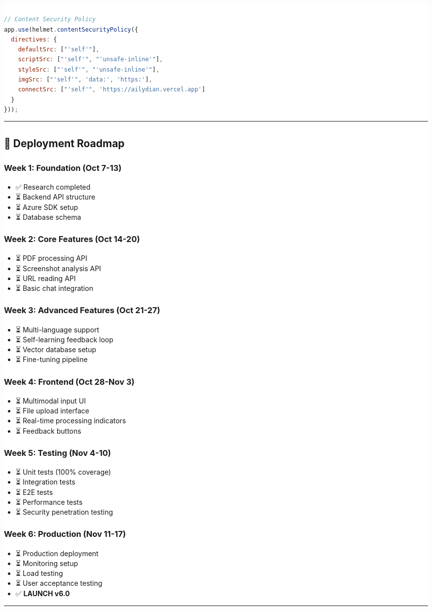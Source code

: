 ```javascript

// Content Security Policy
app.use(helmet.contentSecurityPolicy({
  directives: {
    defaultSrc: ["'self'"],
    scriptSrc: ["'self'", "'unsafe-inline'"],
    styleSrc: ["'self'", "'unsafe-inline'"],
    imgSrc: ["'self'", 'data:', 'https:'],
    connectSrc: ["'self'", 'https://ailydian.vercel.app']
  }
}));
```

---

## 🚀 Deployment Roadmap

### Week 1: Foundation (Oct 7-13)
- ✅ Research completed
- ⏳ Backend API structure
- ⏳ Azure SDK setup
- ⏳ Database schema

### Week 2: Core Features (Oct 14-20)
- ⏳ PDF processing API
- ⏳ Screenshot analysis API
- ⏳ URL reading API
- ⏳ Basic chat integration

### Week 3: Advanced Features (Oct 21-27)
- ⏳ Multi-language support
- ⏳ Self-learning feedback loop
- ⏳ Vector database setup
- ⏳ Fine-tuning pipeline

### Week 4: Frontend (Oct 28-Nov 3)
- ⏳ Multimodal input UI
- ⏳ File upload interface
- ⏳ Real-time processing indicators
- ⏳ Feedback buttons

### Week 5: Testing (Nov 4-10)
- ⏳ Unit tests (100% coverage)
- ⏳ Integration tests
- ⏳ E2E tests
- ⏳ Performance tests
- ⏳ Security penetration testing

### Week 6: Production (Nov 11-17)
- ⏳ Production deployment
- ⏳ Monitoring setup
- ⏳ Load testing
- ⏳ User acceptance testing
- ✅ **LAUNCH v6.0**

---